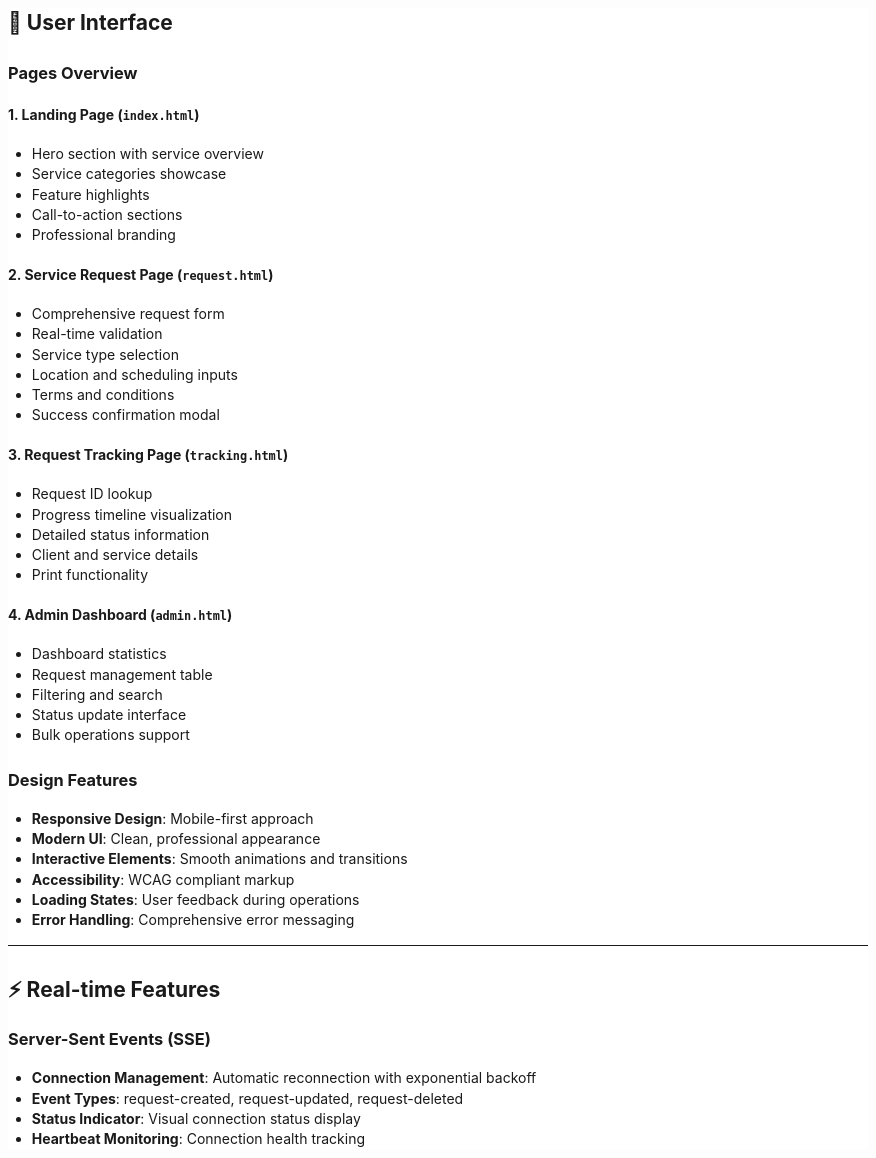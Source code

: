 
## 🎨 User Interface

### Pages Overview

#### 1. Landing Page (`index.html`)
- Hero section with service overview
- Service categories showcase
- Feature highlights
- Call-to-action sections
- Professional branding

#### 2. Service Request Page (`request.html`)
- Comprehensive request form
- Real-time validation
- Service type selection
- Location and scheduling inputs
- Terms and conditions
- Success confirmation modal

#### 3. Request Tracking Page (`tracking.html`)
- Request ID lookup
- Progress timeline visualization
- Detailed status information
- Client and service details
- Print functionality

#### 4. Admin Dashboard (`admin.html`)
- Dashboard statistics
- Request management table
- Filtering and search
- Status update interface
- Bulk operations support

### Design Features

- **Responsive Design**: Mobile-first approach
- **Modern UI**: Clean, professional appearance
- **Interactive Elements**: Smooth animations and transitions
- **Accessibility**: WCAG compliant markup
- **Loading States**: User feedback during operations
- **Error Handling**: Comprehensive error messaging

---

## ⚡ Real-time Features

### Server-Sent Events (SSE)
- **Connection Management**: Automatic reconnection with exponential backoff
- **Event Types**: request-created, request-updated, request-deleted
- **Status Indicator**: Visual connection status display
- **Heartbeat Monitoring**: Connection health tracking
